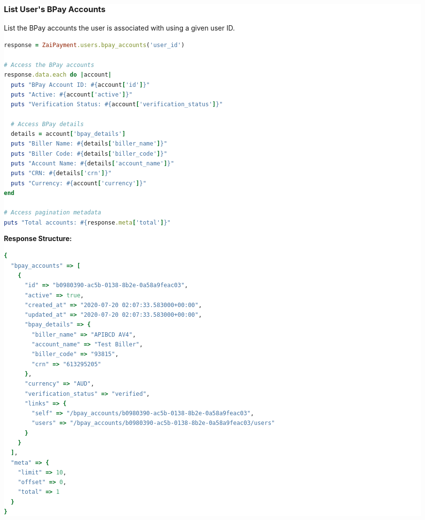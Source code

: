 ### List User's BPay Accounts

List the BPay accounts the user is associated with using a given user ID.

```ruby
response = ZaiPayment.users.bpay_accounts('user_id')

# Access the BPay accounts
response.data.each do |account|
  puts "BPay Account ID: #{account['id']}"
  puts "Active: #{account['active']}"
  puts "Verification Status: #{account['verification_status']}"
  
  # Access BPay details
  details = account['bpay_details']
  puts "Biller Name: #{details['biller_name']}"
  puts "Biller Code: #{details['biller_code']}"
  puts "Account Name: #{details['account_name']}"
  puts "CRN: #{details['crn']}"
  puts "Currency: #{account['currency']}"
end

# Access pagination metadata
puts "Total accounts: #{response.meta['total']}"
```

**Response Structure:**

```ruby
{
  "bpay_accounts" => [
    {
      "id" => "b0980390-ac5b-0138-8b2e-0a58a9feac03",
      "active" => true,
      "created_at" => "2020-07-20 02:07:33.583000+00:00",
      "updated_at" => "2020-07-20 02:07:33.583000+00:00",
      "bpay_details" => {
        "biller_name" => "APIBCD AV4",
        "account_name" => "Test Biller",
        "biller_code" => "93815",
        "crn" => "613295205"
      },
      "currency" => "AUD",
      "verification_status" => "verified",
      "links" => {
        "self" => "/bpay_accounts/b0980390-ac5b-0138-8b2e-0a58a9feac03",
        "users" => "/bpay_accounts/b0980390-ac5b-0138-8b2e-0a58a9feac03/users"
      }
    }
  ],
  "meta" => {
    "limit" => 10,
    "offset" => 0,
    "total" => 1
  }
}
```
